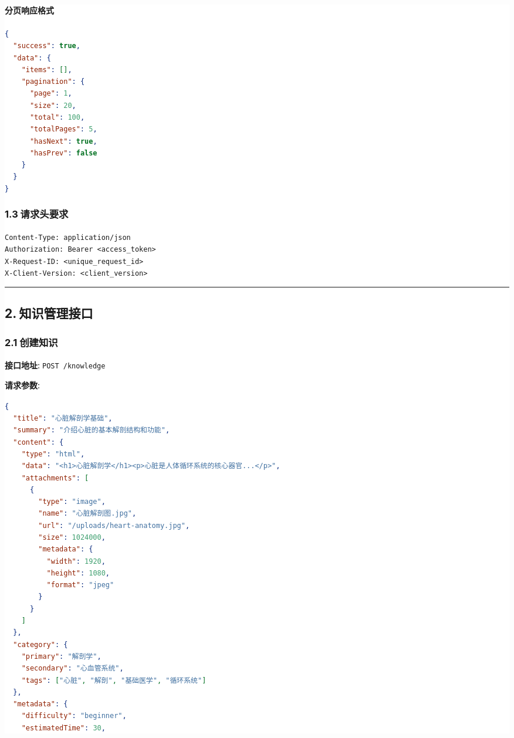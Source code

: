 #### 分页响应格式
```json
{
  "success": true,
  "data": {
    "items": [],
    "pagination": {
      "page": 1,
      "size": 20,
      "total": 100,
      "totalPages": 5,
      "hasNext": true,
      "hasPrev": false
    }
  }
}
```

### 1.3 请求头要求
```http
Content-Type: application/json
Authorization: Bearer <access_token>
X-Request-ID: <unique_request_id>
X-Client-Version: <client_version>
```

---

## 2. 知识管理接口

### 2.1 创建知识

**接口地址**: `POST /knowledge`

**请求参数**:
```json
{
  "title": "心脏解剖学基础",
  "summary": "介绍心脏的基本解剖结构和功能",
  "content": {
    "type": "html",
    "data": "<h1>心脏解剖学</h1><p>心脏是人体循环系统的核心器官...</p>",
    "attachments": [
      {
        "type": "image",
        "name": "心脏解剖图.jpg",
        "url": "/uploads/heart-anatomy.jpg",
        "size": 1024000,
        "metadata": {
          "width": 1920,
          "height": 1080,
          "format": "jpeg"
        }
      }
    ]
  },
  "category": {
    "primary": "解剖学",
    "secondary": "心血管系统",
    "tags": ["心脏", "解剖", "基础医学", "循环系统"]
  },
  "metadata": {
    "difficulty": "beginner",
    "estimatedTime": 30,
```